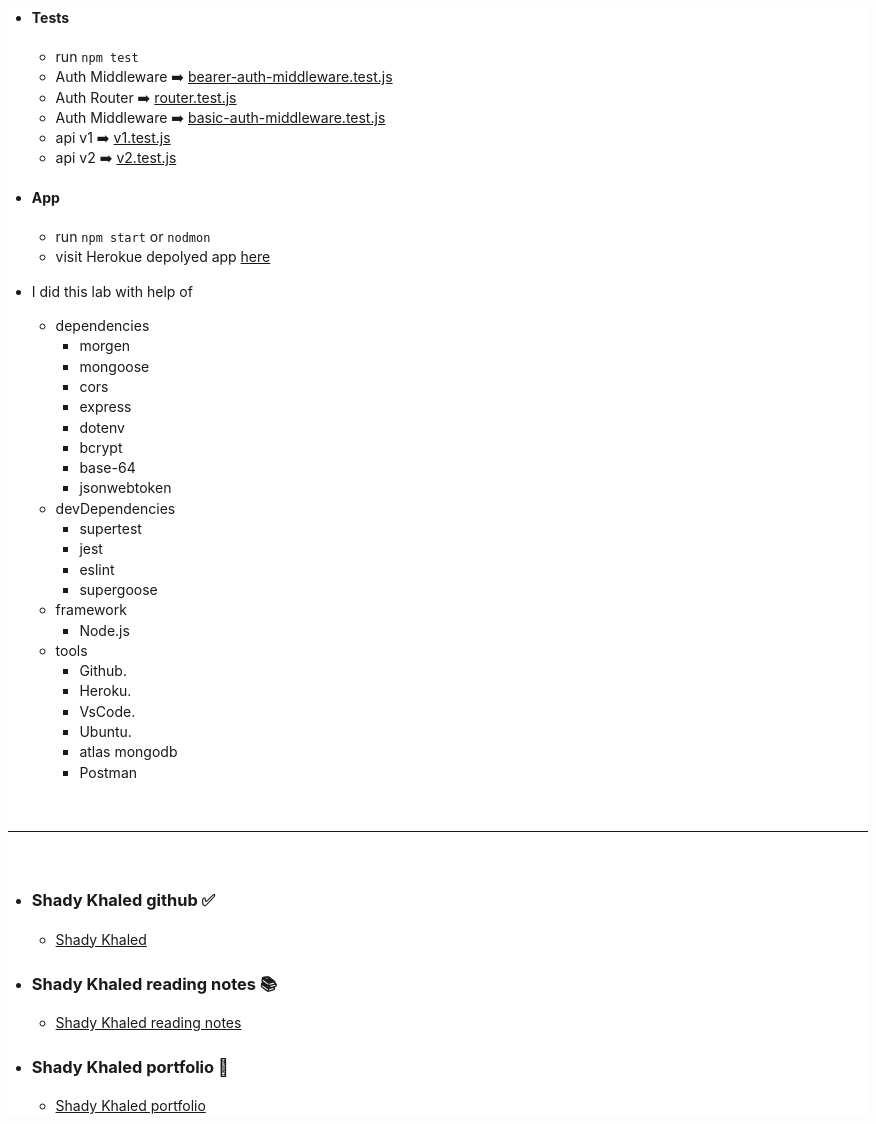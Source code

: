 - #### Tests

  - run `npm test`
  - Auth Middleware ➡️ [bearer-auth-middleware.test.js](./__tests__/bearer-auth-middleware.test.js)
  - Auth Router ➡️ [router.test.js](./__tests__/router.test.js)
  - Auth Middleware ➡️ [basic-auth-middleware.test.js](./__tests__/basic-auth-middleware.test.js)
  - api v1  ➡️ [v1.test.js](./__tests__/v1.test.js)
  - api v2  ➡️ [v2.test.js](./__tests__/V2.test.js)

- #### App

  - run `npm start` or `nodmon`
  - visit Herokue depolyed app [here](https://shady-auth-api.herokuapp.com/)

- I did this lab with help of
  - dependencies
    - morgen
    - mongoose
    - cors
    - express
    - dotenv
    - bcrypt
    - base-64
    - jsonwebtoken
  - devDependencies
    - supertest
    - jest
    - eslint
    - supergoose
  - framework
    - Node.js
  - tools
    - Github.
    - Heroku.
    - VsCode.
    - Ubuntu.
    - atlas mongodb
    - Postman


<br>

---
<br>

- ### Shady Khaled github ✅

  - [Shady Khaled](https://github.com/shadykh)

- ### Shady Khaled reading notes 📚

  - [Shady Khaled reading notes](https://shadykh.github.io/reading-notes/)

- ### Shady Khaled portfolio 💬

  - [Shady Khaled portfolio](https://portfolio-shady.herokuapp.com/)
